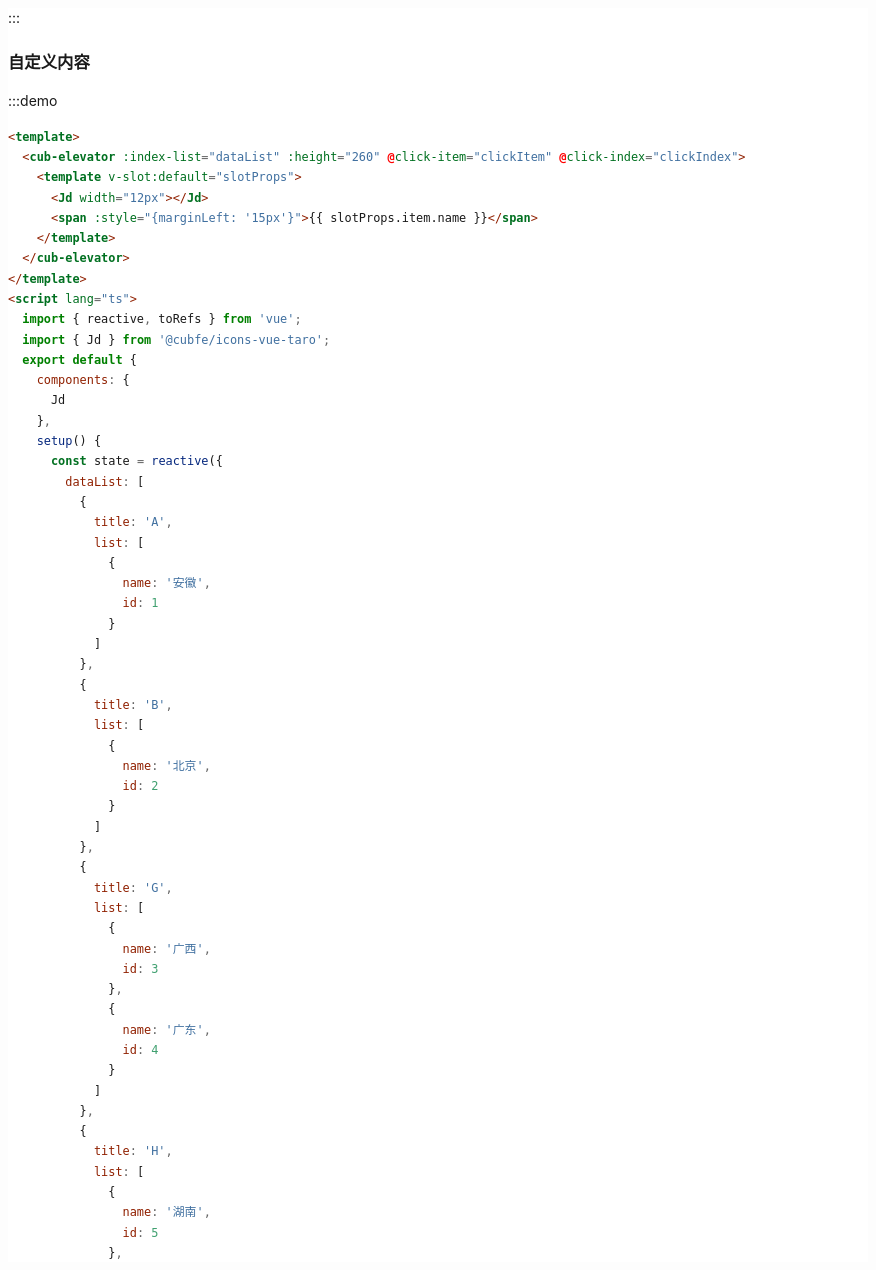 
:::

### 自定义内容

:::demo

```html
<template>
  <cub-elevator :index-list="dataList" :height="260" @click-item="clickItem" @click-index="clickIndex">
    <template v-slot:default="slotProps">
      <Jd width="12px"></Jd>
      <span :style="{marginLeft: '15px'}">{{ slotProps.item.name }}</span>
    </template>
  </cub-elevator>
</template>
<script lang="ts">
  import { reactive, toRefs } from 'vue';
  import { Jd } from '@cubfe/icons-vue-taro';
  export default {
    components: {
      Jd
    },
    setup() {
      const state = reactive({
        dataList: [
          {
            title: 'A',
            list: [
              {
                name: '安徽',
                id: 1
              }
            ]
          },
          {
            title: 'B',
            list: [
              {
                name: '北京',
                id: 2
              }
            ]
          },
          {
            title: 'G',
            list: [
              {
                name: '广西',
                id: 3
              },
              {
                name: '广东',
                id: 4
              }
            ]
          },
          {
            title: 'H',
            list: [
              {
                name: '湖南',
                id: 5
              },
```